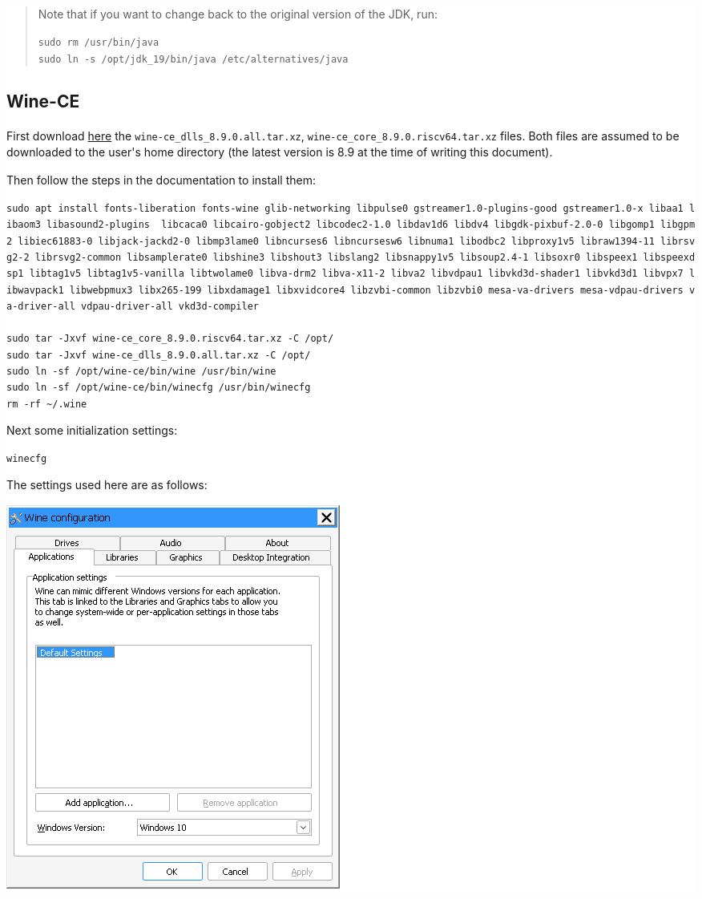 > Note that if you want to change back to the original version of the JDK, run:
> ```shell.
> sudo rm /usr/bin/java
> sudo ln -s /opt/jdk_19/bin/java /etc/alternatives/java
> ```

## Wine-CE

First download [here](https://gitee.com/wine-ce/wine-ce/releases/tag/v8.9) the `wine-ce_dlls_8.9.0.all.tar.xz`, `wine-ce_core_8.9.0.riscv64.tar.xz` files. Both files are assumed to be downloaded to the user's home directory (the latest version is 8.9 at the time of writing this document).

Then follow the steps in the documentation to install them:
```shell
sudo apt install fonts-liberation fonts-wine glib-networking libpulse0 gstreamer1.0-plugins-good gstreamer1.0-x libaa1 libaom3 libasound2-plugins  libcaca0 libcairo-gobject2 libcodec2-1.0 libdav1d6 libdv4 libgdk-pixbuf-2.0-0 libgomp1 libgpm2 libiec61883-0 libjack-jackd2-0 libmp3lame0 libncurses6 libncursesw6 libnuma1 libodbc2 libproxy1v5 libraw1394-11 librsvg2-2 librsvg2-common libsamplerate0 libshine3 libshout3 libslang2 libsnappy1v5 libsoup2.4-1 libsoxr0 libspeex1 libspeexdsp1 libtag1v5 libtag1v5-vanilla libtwolame0 libva-drm2 libva-x11-2 libva2 libvdpau1 libvkd3d-shader1 libvkd3d1 libvpx7 libwavpack1 libwebpmux3 libx265-199 libxdamage1 libxvidcore4 libzvbi-common libzvbi0 mesa-va-drivers mesa-vdpau-drivers va-driver-all vdpau-driver-all vkd3d-compiler

sudo tar -Jxvf wine-ce_core_8.9.0.riscv64.tar.xz -C /opt/
sudo tar -Jxvf wine-ce_dlls_8.9.0.all.tar.xz -C /opt/
sudo ln -sf /opt/wine-ce/bin/wine /usr/bin/wine
sudo ln -sf /opt/wine-ce/bin/winecfg /usr/bin/winecfg
rm -rf ~/.wine
```

Next some initialization settings:
```shell
winecfg
```

The settings used here are as follows:

![wine_ce_settings](./../../../../zh/lichee/th1520/lpi4a/assets/application/wine_ce_settings.png)
